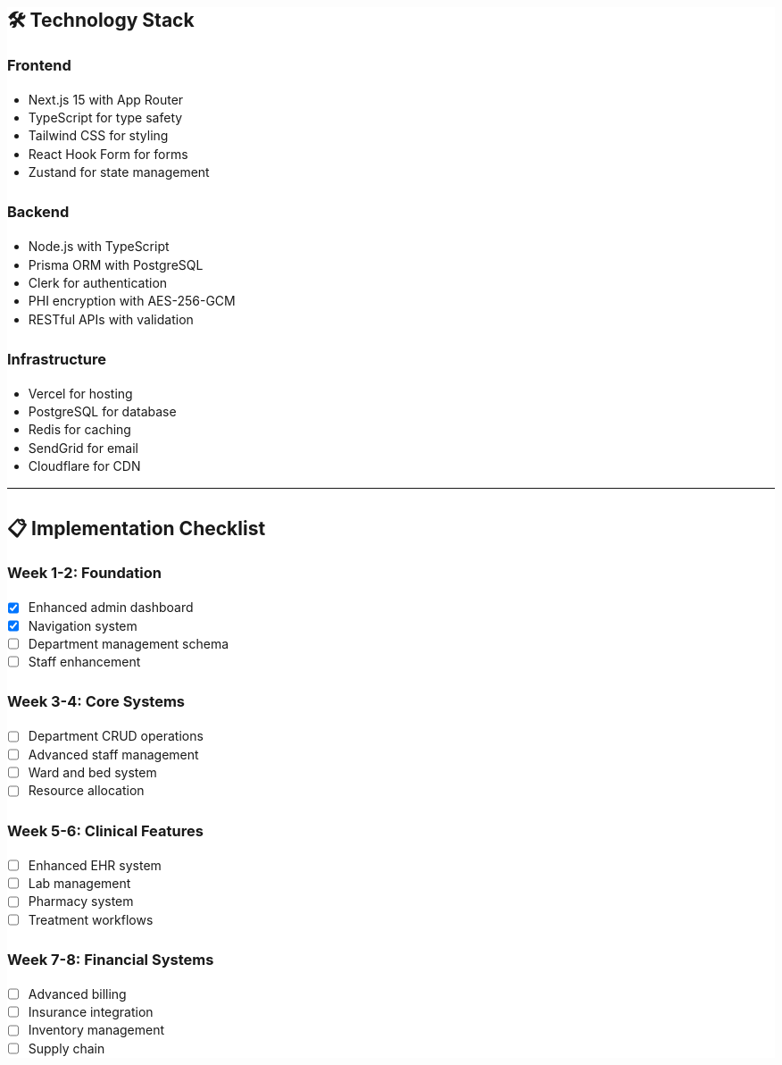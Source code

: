 
## 🛠️ **Technology Stack**

### **Frontend**
- Next.js 15 with App Router
- TypeScript for type safety
- Tailwind CSS for styling
- React Hook Form for forms
- Zustand for state management

### **Backend**
- Node.js with TypeScript
- Prisma ORM with PostgreSQL
- Clerk for authentication
- PHI encryption with AES-256-GCM
- RESTful APIs with validation

### **Infrastructure**
- Vercel for hosting
- PostgreSQL for database
- Redis for caching
- SendGrid for email
- Cloudflare for CDN

---

## 📋 **Implementation Checklist**

### **Week 1-2: Foundation**
- [x] Enhanced admin dashboard
- [x] Navigation system
- [ ] Department management schema
- [ ] Staff enhancement

### **Week 3-4: Core Systems**
- [ ] Department CRUD operations
- [ ] Advanced staff management
- [ ] Ward and bed system
- [ ] Resource allocation

### **Week 5-6: Clinical Features**
- [ ] Enhanced EHR system
- [ ] Lab management
- [ ] Pharmacy system
- [ ] Treatment workflows

### **Week 7-8: Financial Systems**
- [ ] Advanced billing
- [ ] Insurance integration
- [ ] Inventory management
- [ ] Supply chain

